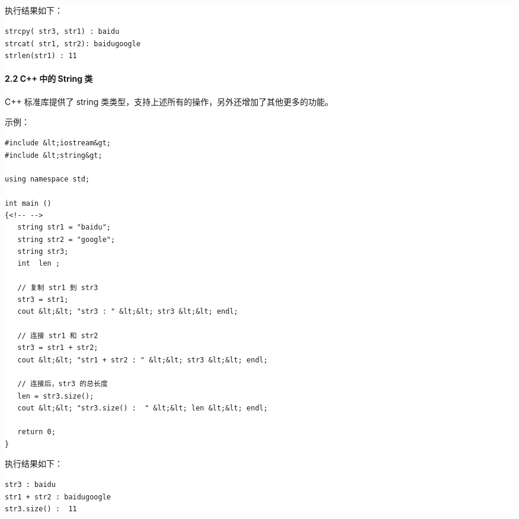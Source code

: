 执行结果如下：

```
strcpy( str3, str1) : baidu
strcat( str1, str2): baidugoogle
strlen(str1) : 11

```

#### 2.2 C++ 中的 String 类

C++ 标准库提供了 string 类类型，支持上述所有的操作，另外还增加了其他更多的功能。

示例：

```
#include &lt;iostream&gt;
#include &lt;string&gt;
 
using namespace std;
 
int main ()
{<!-- -->
   string str1 = "baidu";
   string str2 = "google";
   string str3;
   int  len ;
 
   // 复制 str1 到 str3
   str3 = str1;
   cout &lt;&lt; "str3 : " &lt;&lt; str3 &lt;&lt; endl;
 
   // 连接 str1 和 str2
   str3 = str1 + str2;
   cout &lt;&lt; "str1 + str2 : " &lt;&lt; str3 &lt;&lt; endl;
 
   // 连接后，str3 的总长度
   len = str3.size();
   cout &lt;&lt; "str3.size() :  " &lt;&lt; len &lt;&lt; endl;
 
   return 0;
}

```

执行结果如下：

```
str3 : baidu
str1 + str2 : baidugoogle
str3.size() :  11

```
